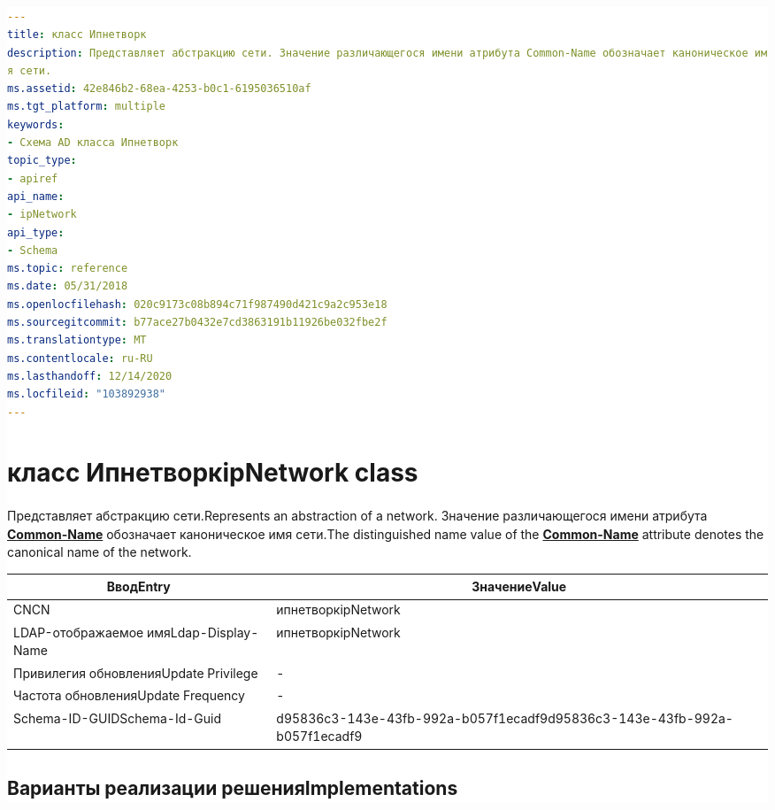 ```yaml
---
title: класс Ипнетворк
description: Представляет абстракцию сети. Значение различающегося имени атрибута Common-Name обозначает каноническое имя сети.
ms.assetid: 42e846b2-68ea-4253-b0c1-6195036510af
ms.tgt_platform: multiple
keywords:
- Схема AD класса Ипнетворк
topic_type:
- apiref
api_name:
- ipNetwork
api_type:
- Schema
ms.topic: reference
ms.date: 05/31/2018
ms.openlocfilehash: 020c9173c08b894c71f987490d421c9a2c953e18
ms.sourcegitcommit: b77ace27b0432e7cd3863191b11926be032fbe2f
ms.translationtype: MT
ms.contentlocale: ru-RU
ms.lasthandoff: 12/14/2020
ms.locfileid: "103892938"
---
```

# <a name="ipnetwork-class"></a><span data-ttu-id="8093b-105">класс Ипнетворк</span><span class="sxs-lookup"><span data-stu-id="8093b-105">ipNetwork class</span></span>

<span data-ttu-id="8093b-106">Представляет абстракцию сети.</span><span class="sxs-lookup"><span data-stu-id="8093b-106">Represents an abstraction of a network.</span></span> <span data-ttu-id="8093b-107">Значение различающегося имени атрибута [**Common-Name**](a-cn.md) обозначает каноническое имя сети.</span><span class="sxs-lookup"><span data-stu-id="8093b-107">The distinguished name value of the [**Common-Name**](a-cn.md) attribute denotes the canonical name of the network.</span></span>



| <span data-ttu-id="8093b-108">Ввод</span><span class="sxs-lookup"><span data-stu-id="8093b-108">Entry</span></span> | <span data-ttu-id="8093b-109">Значение</span><span class="sxs-lookup"><span data-stu-id="8093b-109">Value</span></span> |
|-------------------|--------------------------------------|
| <span data-ttu-id="8093b-110">CN</span><span class="sxs-lookup"><span data-stu-id="8093b-110">CN</span></span>                | <span data-ttu-id="8093b-111">ипнетворк</span><span class="sxs-lookup"><span data-stu-id="8093b-111">ipNetwork</span></span>                            |
| <span data-ttu-id="8093b-112">LDAP-отображаемое имя</span><span class="sxs-lookup"><span data-stu-id="8093b-112">Ldap-Display-Name</span></span> | <span data-ttu-id="8093b-113">ипнетворк</span><span class="sxs-lookup"><span data-stu-id="8093b-113">ipNetwork</span></span>                            |
| <span data-ttu-id="8093b-114">Привилегия обновления</span><span class="sxs-lookup"><span data-stu-id="8093b-114">Update Privilege</span></span>  | \-                                   |
| <span data-ttu-id="8093b-115">Частота обновления</span><span class="sxs-lookup"><span data-stu-id="8093b-115">Update Frequency</span></span>  | \-                                   |
| <span data-ttu-id="8093b-116">Schema-ID-GUID</span><span class="sxs-lookup"><span data-stu-id="8093b-116">Schema-Id-Guid</span></span>    | <span data-ttu-id="8093b-117">d95836c3-143e-43fb-992a-b057f1ecadf9</span><span class="sxs-lookup"><span data-stu-id="8093b-117">d95836c3-143e-43fb-992a-b057f1ecadf9</span></span> |



## <a name="implementations"></a><span data-ttu-id="8093b-118">Варианты реализации решения</span><span class="sxs-lookup"><span data-stu-id="8093b-118">Implementations</span></span>
